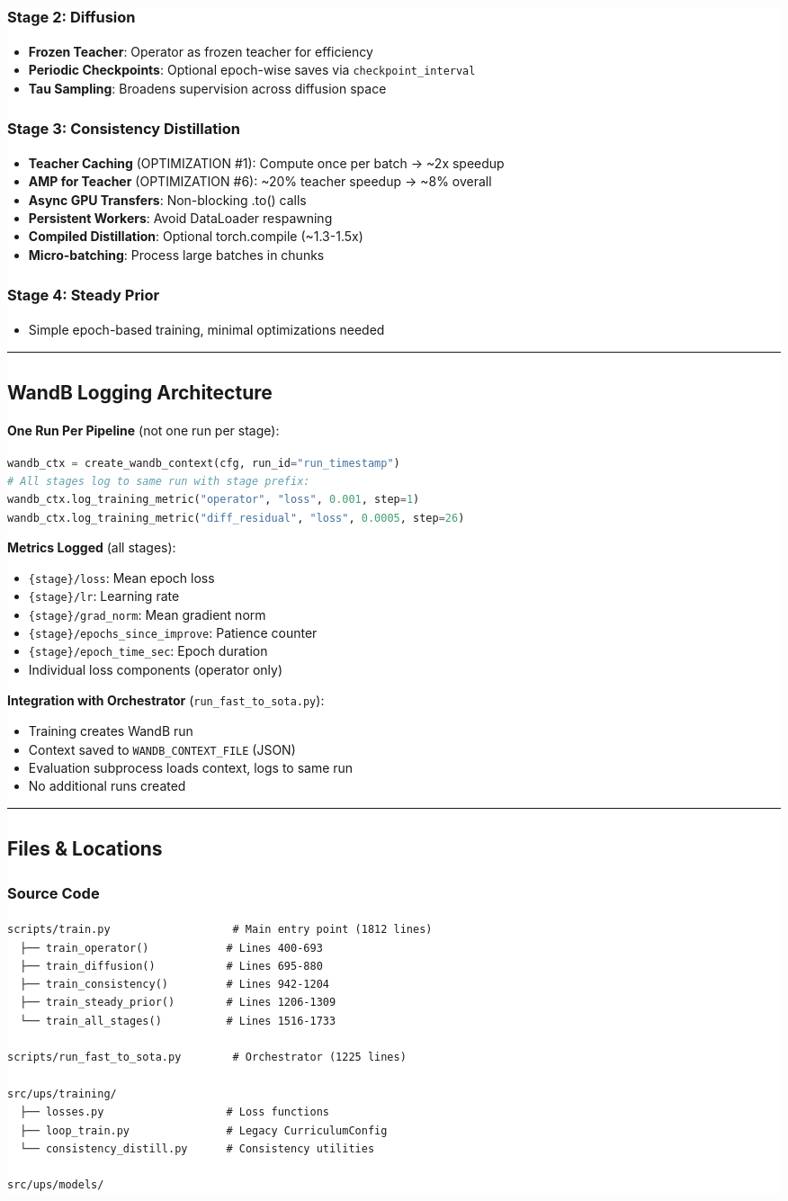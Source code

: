 ### Stage 2: Diffusion
- **Frozen Teacher**: Operator as frozen teacher for efficiency
- **Periodic Checkpoints**: Optional epoch-wise saves via `checkpoint_interval`
- **Tau Sampling**: Broadens supervision across diffusion space

### Stage 3: Consistency Distillation
- **Teacher Caching** (OPTIMIZATION #1): Compute once per batch → ~2x speedup
- **AMP for Teacher** (OPTIMIZATION #6): ~20% teacher speedup → ~8% overall
- **Async GPU Transfers**: Non-blocking .to() calls
- **Persistent Workers**: Avoid DataLoader respawning
- **Compiled Distillation**: Optional torch.compile (~1.3-1.5x)
- **Micro-batching**: Process large batches in chunks

### Stage 4: Steady Prior
- Simple epoch-based training, minimal optimizations needed

---

## WandB Logging Architecture

**One Run Per Pipeline** (not one run per stage):
```python
wandb_ctx = create_wandb_context(cfg, run_id="run_timestamp")
# All stages log to same run with stage prefix:
wandb_ctx.log_training_metric("operator", "loss", 0.001, step=1)
wandb_ctx.log_training_metric("diff_residual", "loss", 0.0005, step=26)
```

**Metrics Logged** (all stages):
- `{stage}/loss`: Mean epoch loss
- `{stage}/lr`: Learning rate
- `{stage}/grad_norm`: Mean gradient norm
- `{stage}/epochs_since_improve`: Patience counter
- `{stage}/epoch_time_sec`: Epoch duration
- Individual loss components (operator only)

**Integration with Orchestrator** (`run_fast_to_sota.py`):
- Training creates WandB run
- Context saved to `WANDB_CONTEXT_FILE` (JSON)
- Evaluation subprocess loads context, logs to same run
- No additional runs created

---

## Files & Locations

### Source Code
```
scripts/train.py                   # Main entry point (1812 lines)
  ├── train_operator()            # Lines 400-693
  ├── train_diffusion()           # Lines 695-880
  ├── train_consistency()         # Lines 942-1204
  ├── train_steady_prior()        # Lines 1206-1309
  └── train_all_stages()          # Lines 1516-1733

scripts/run_fast_to_sota.py        # Orchestrator (1225 lines)

src/ups/training/
  ├── losses.py                   # Loss functions
  ├── loop_train.py               # Legacy CurriculumConfig
  └── consistency_distill.py      # Consistency utilities

src/ups/models/
```